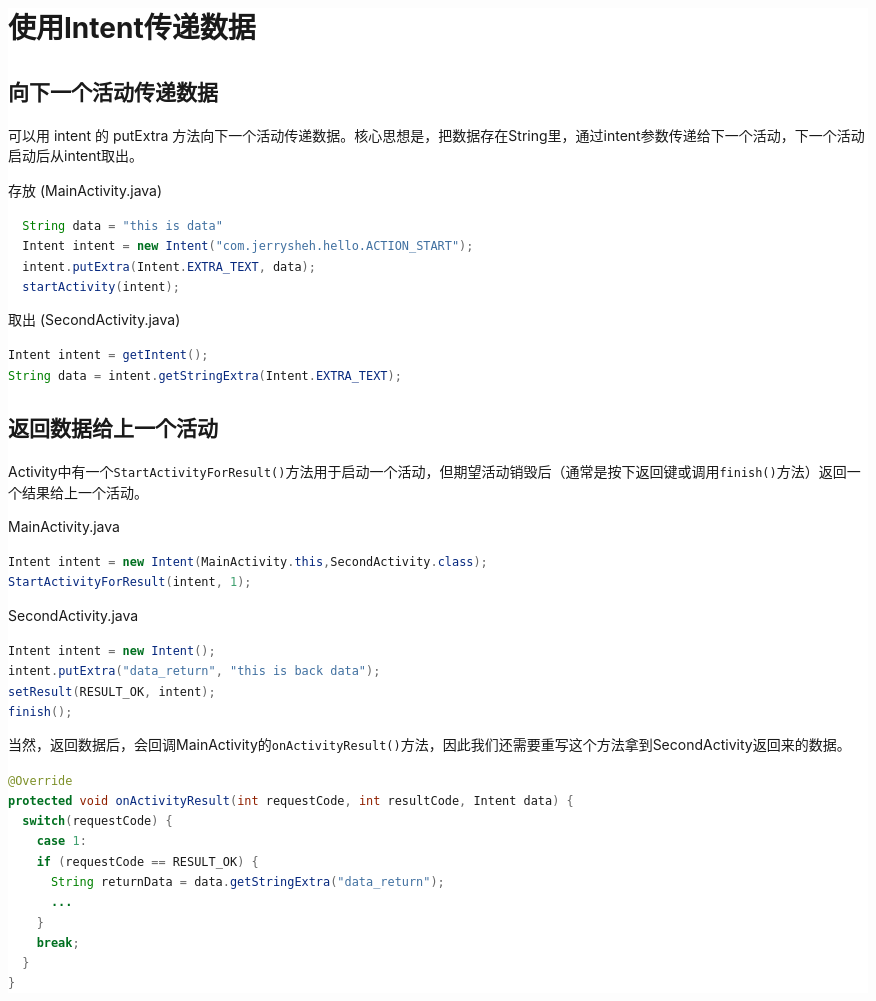 
# 使用Intent传递数据

## 向下一个活动传递数据

可以用 intent 的 putExtra 方法向下一个活动传递数据。核心思想是，把数据存在String里，通过intent参数传递给下一个活动，下一个活动启动后从intent取出。

存放 (MainActivity.java)

```java
  String data = "this is data"
  Intent intent = new Intent("com.jerrysheh.hello.ACTION_START");
  intent.putExtra(Intent.EXTRA_TEXT, data);
  startActivity(intent);
```

取出 (SecondActivity.java)

```java
Intent intent = getIntent();
String data = intent.getStringExtra(Intent.EXTRA_TEXT);
```

## 返回数据给上一个活动

Activity中有一个`StartActivityForResult()`方法用于启动一个活动，但期望活动销毁后（通常是按下返回键或调用`finish()`方法）返回一个结果给上一个活动。


MainActivity.java

```java
Intent intent = new Intent(MainActivity.this,SecondActivity.class);
StartActivityForResult(intent, 1);
```

SecondActivity.java

```java
Intent intent = new Intent();
intent.putExtra("data_return", "this is back data");
setResult(RESULT_OK, intent);
finish();
```

当然，返回数据后，会回调MainActivity的`onActivityResult()`方法，因此我们还需要重写这个方法拿到SecondActivity返回来的数据。

```java
@Override
protected void onActivityResult(int requestCode, int resultCode, Intent data) {
  switch(requestCode) {
    case 1:
    if (requestCode == RESULT_OK) {
      String returnData = data.getStringExtra("data_return");
      ...
    }
    break;
  }
}
```
